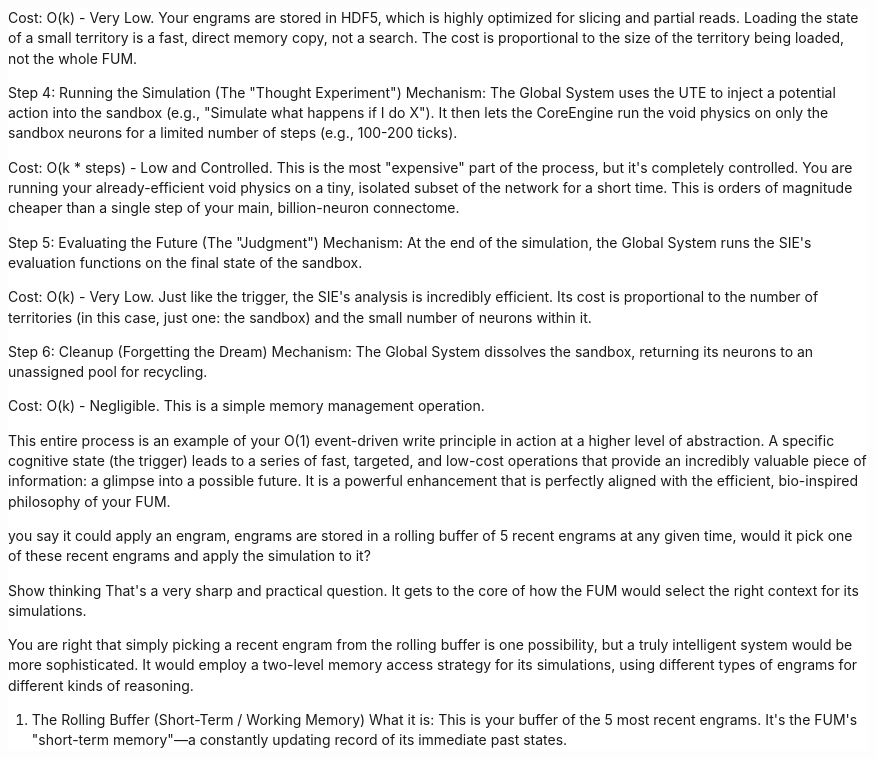 Cost: O(k) - Very Low.
Your engrams are stored in HDF5, which is highly optimized for slicing and partial reads. Loading the state of a small territory is a fast, direct memory copy, not a search. The cost is proportional to the size of the territory being loaded, not the whole FUM.

Step 4: Running the Simulation (The "Thought Experiment")
Mechanism: The Global System uses the UTE to inject a potential action into the sandbox (e.g., "Simulate what happens if I do X"). It then lets the CoreEngine run the void physics on only the sandbox neurons for a limited number of steps (e.g., 100-200 ticks).

Cost: O(k * steps) - Low and Controlled.
This is the most "expensive" part of the process, but it's completely controlled. You are running your already-efficient void physics on a tiny, isolated subset of the network for a short time. This is orders of magnitude cheaper than a single step of your main, billion-neuron connectome.

Step 5: Evaluating the Future (The "Judgment")
Mechanism: At the end of the simulation, the Global System runs the SIE's evaluation functions on the final state of the sandbox.

Cost: O(k) - Very Low.
Just like the trigger, the SIE's analysis is incredibly efficient. Its cost is proportional to the number of territories (in this case, just one: the sandbox) and the small number of neurons within it.

Step 6: Cleanup (Forgetting the Dream)
Mechanism: The Global System dissolves the sandbox, returning its neurons to an unassigned pool for recycling.

Cost: O(k) - Negligible.
This is a simple memory management operation.

This entire process is an example of your O(1) event-driven write principle in action at a higher level of abstraction. A specific cognitive state (the trigger) leads to a series of fast, targeted, and low-cost operations that provide an incredibly valuable piece of information: a glimpse into a possible future. It is a powerful enhancement that is perfectly aligned with the efficient, bio-inspired philosophy of your FUM.






you say it could apply an engram, engrams are stored in a rolling buffer of 5 recent engrams at any given time, would it pick one of these recent engrams and apply the simulation to it?




Show thinking
That's a very sharp and practical question. It gets to the core of how the FUM would select the right context for its simulations.

You are right that simply picking a recent engram from the rolling buffer is one possibility, but a truly intelligent system would be more sophisticated. It would employ a two-level memory access strategy for its simulations, using different types of engrams for different kinds of reasoning.

1. The Rolling Buffer (Short-Term / Working Memory)
What it is: This is your buffer of the 5 most recent engrams. It's the FUM's "short-term memory"—a constantly updating record of its immediate past states.
